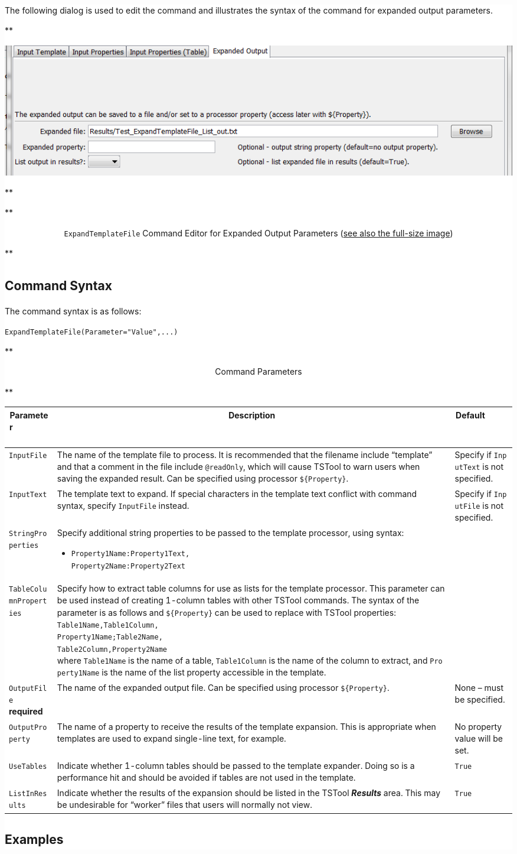The following dialog is used to edit the command and illustrates the syntax of the command for expanded output parameters.

**<p style="text-align: center;">
![ExpandTemplateFile Out](ExpandTemplateFile_Out.png)
</p>**

**<p style="text-align: center;">
`ExpandTemplateFile` Command Editor for Expanded Output Parameters (<a href="../ExpandTemplateFile_Out.png">see also the full-size image</a>)
</p>**

## Command Syntax ##

The command syntax is as follows:

```text
ExpandTemplateFile(Parameter="Value",...)
```
**<p style="text-align: center;">
Command Parameters
</p>**

|**Parameter**&nbsp;&nbsp;&nbsp;&nbsp;&nbsp;&nbsp;&nbsp;&nbsp;&nbsp;&nbsp;&nbsp;&nbsp;&nbsp;&nbsp;&nbsp;&nbsp;&nbsp;&nbsp;&nbsp;&nbsp;&nbsp;&nbsp;&nbsp;&nbsp;&nbsp;&nbsp;&nbsp;|**Description**|**Default**&nbsp;&nbsp;&nbsp;&nbsp;&nbsp;&nbsp;&nbsp;&nbsp;&nbsp;&nbsp;&nbsp;&nbsp;&nbsp;&nbsp;&nbsp;&nbsp;&nbsp;&nbsp;&nbsp;&nbsp;&nbsp;&nbsp;&nbsp;&nbsp;&nbsp;&nbsp;&nbsp;|
|--------------|-----------------|-----------------|
|`InputFile`|The name of the template file to process.  It is recommended that the filename include “template” and that a comment in the file include `@readOnly`, which will cause TSTool to warn users when saving the expanded result.  Can be specified using processor `${Property}`.|Specify if `InputText` is not specified.|
|`InputText`|The template text to expand.  If special characters in the template text conflict with command syntax, specify `InputFile` instead.|Specify if `InputFile` is not specified.|
|`StringProperties`|Specify additional string properties to be passed to the template processor, using syntax:<ul><li>`Property1Name:Property1Text,`<br>`Property2Name:Property2Text`||
|`TableColumnProperties`|Specify how to extract table columns for use as lists for the template processor.  This parameter can be used instead of creating 1-column tables with other TSTool commands.  The syntax of the parameter is as follows and `${Property}` can be used to replace with TSTool properties:<br>`Table1Name,Table1Column,`<br>`Property1Name;Table2Name,`<br>`Table2Column,Property2Name`<br>where `Table1Name` is the name of a table, `Table1Column` is the name of the column to extract, and `Property1Name` is the name of the list property accessible in the template.||
|`OutputFile`<br>**required**|The name of the expanded output file.  Can be specified using processor `${Property}`.|None – must be specified.|
|`OutputProperty`|The name of a property to receive the results of the template expansion.  This is appropriate when templates are used to expand single-line text, for example.|No property value will be set.|
|`UseTables`|Indicate whether 1-column tables should be passed to the template expander.  Doing so is a performance hit and should be avoided if tables are not used in the template.|`True`|
|`ListInResults`|Indicate whether the results of the expansion should be listed in the TSTool ***Results*** area.  This may be undesirable for “worker” files that users will normally not view.|`True`|

## Examples ##

